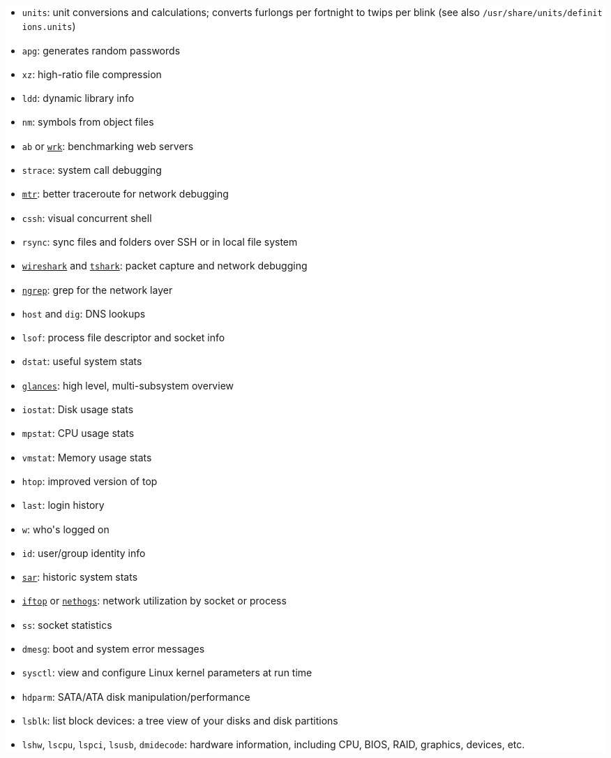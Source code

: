 - `units`: unit conversions and calculations; converts furlongs per fortnight to twips per blink (see also `/usr/share/units/definitions.units`)

- `apg`: generates random passwords

- `xz`: high-ratio file compression

- `ldd`: dynamic library info

- `nm`: symbols from object files

- `ab` or [`wrk`](https://github.com/wg/wrk): benchmarking web servers

- `strace`: system call debugging

- [`mtr`](http://www.bitwizard.nl/mtr/): better traceroute for network debugging

- `cssh`: visual concurrent shell

- `rsync`: sync files and folders over SSH or in local file system

- [`wireshark`](https://wireshark.org/) and [`tshark`](https://www.wireshark.org/docs/wsug_html_chunked/AppToolstshark.html): packet capture and network debugging

- [`ngrep`](http://ngrep.sourceforge.net/): grep for the network layer

- `host` and `dig`: DNS lookups

- `lsof`: process file descriptor and socket info

- `dstat`: useful system stats

- [`glances`](https://github.com/nicolargo/glances): high level, multi-subsystem overview

- `iostat`: Disk usage stats

- `mpstat`: CPU usage stats

- `vmstat`: Memory usage stats

- `htop`: improved version of top

- `last`: login history

- `w`: who's logged on

- `id`: user/group identity info

- [`sar`](http://sebastien.godard.pagesperso-orange.fr/): historic system stats

- [`iftop`](http://www.ex-parrot.com/~pdw/iftop/) or [`nethogs`](https://github.com/raboof/nethogs): network utilization by socket or process

- `ss`: socket statistics

- `dmesg`: boot and system error messages

- `sysctl`: view and configure Linux kernel parameters at run time

- `hdparm`: SATA/ATA disk manipulation/performance

- `lsblk`: list block devices: a tree view of your disks and disk partitions

- `lshw`, `lscpu`, `lspci`, `lsusb`, `dmidecode`: hardware information, including CPU, BIOS, RAID, graphics, devices, etc.
